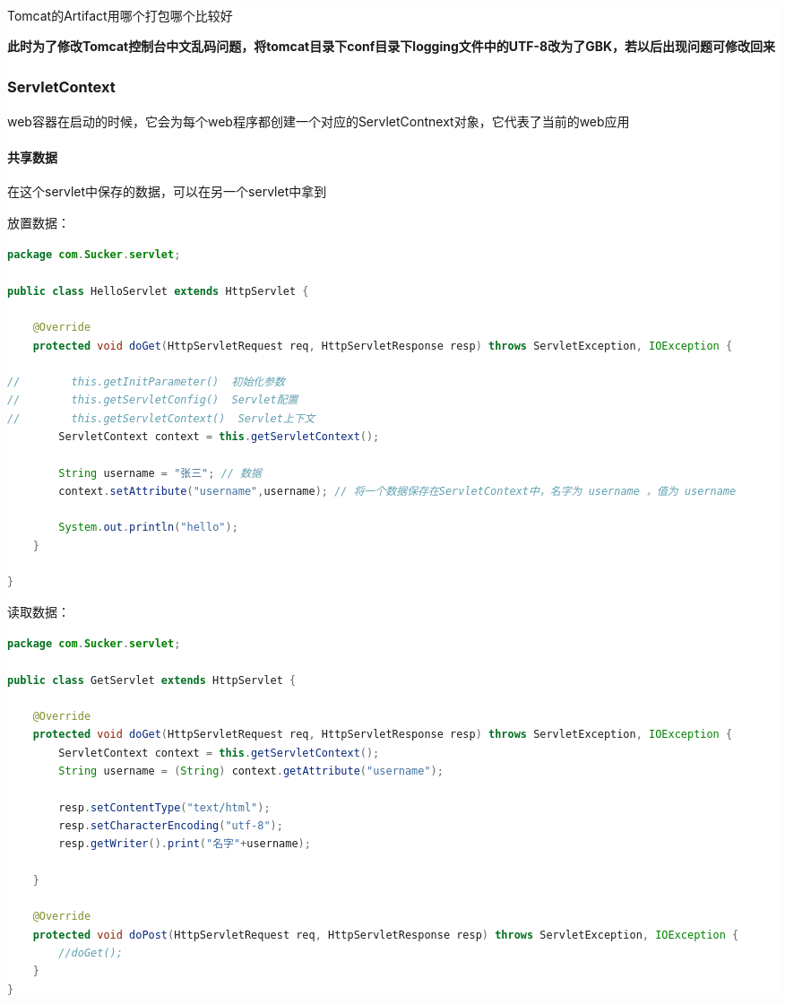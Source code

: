    Tomcat的Artifact用哪个打包哪个比较好

   **此时为了修改Tomcat控制台中文乱码问题，将tomcat目录下conf目录下logging文件中的UTF-8改为了GBK，若以后出现问题可修改回来**

### ServletContext

web容器在启动的时候，它会为每个web程序都创建一个对应的ServletContnext对象，它代表了当前的web应用

#### 共享数据

在这个servlet中保存的数据，可以在另一个servlet中拿到

放置数据：

```java
package com.Sucker.servlet;

public class HelloServlet extends HttpServlet {

    @Override
    protected void doGet(HttpServletRequest req, HttpServletResponse resp) throws ServletException, IOException {

//        this.getInitParameter()  初始化参数
//        this.getServletConfig()  Servlet配置
//        this.getServletContext()  Servlet上下文
        ServletContext context = this.getServletContext();

        String username = "张三"; // 数据
        context.setAttribute("username",username); // 将一个数据保存在ServletContext中，名字为 username ，值为 username

        System.out.println("hello");
    }

}
```

读取数据：

```java
package com.Sucker.servlet;

public class GetServlet extends HttpServlet {

    @Override
    protected void doGet(HttpServletRequest req, HttpServletResponse resp) throws ServletException, IOException {
        ServletContext context = this.getServletContext();
        String username = (String) context.getAttribute("username");

        resp.setContentType("text/html");
        resp.setCharacterEncoding("utf-8");
        resp.getWriter().print("名字"+username);

    }

    @Override
    protected void doPost(HttpServletRequest req, HttpServletResponse resp) throws ServletException, IOException {
        //doGet();
    }
}
```
